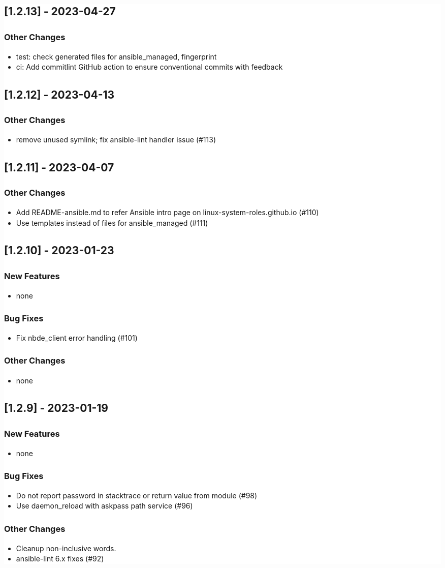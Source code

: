[1.2.13] - 2023-04-27
--------------------

### Other Changes

- test: check generated files for ansible_managed, fingerprint
- ci: Add commitlint GitHub action to ensure conventional commits with feedback

[1.2.12] - 2023-04-13
--------------------

### Other Changes

- remove unused symlink; fix ansible-lint handler issue (#113)

[1.2.11] - 2023-04-07
--------------------

### Other Changes

- Add README-ansible.md to refer Ansible intro page on linux-system-roles.github.io (#110)
- Use templates instead of files for ansible_managed (#111)

[1.2.10] - 2023-01-23
--------------------

### New Features

- none

### Bug Fixes

- Fix nbde_client error handling (#101)

### Other Changes

- none

[1.2.9] - 2023-01-19
--------------------

### New Features

- none

### Bug Fixes

- Do not report password in stacktrace or return value from module (#98)
- Use daemon_reload with askpass path service (#96)

### Other Changes

- Cleanup non-inclusive words.
- ansible-lint 6.x fixes (#92)
